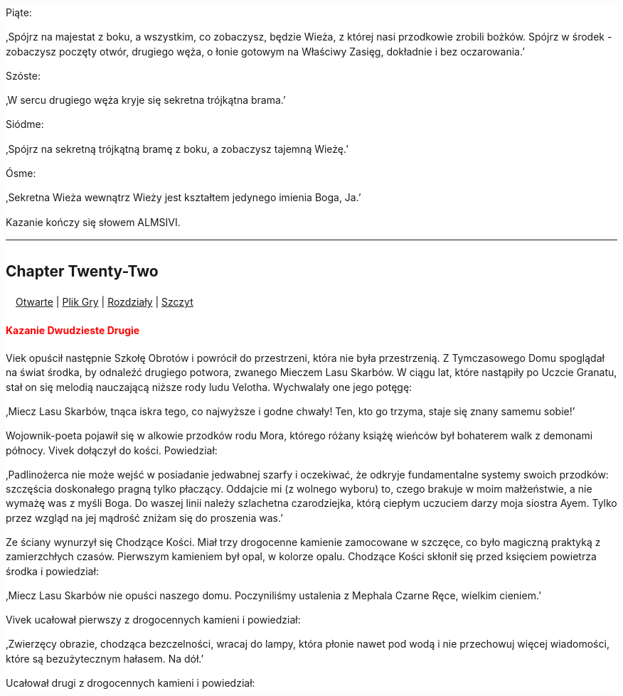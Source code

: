 Piąte:

‚Spójrz na majestat z boku, a wszystkim, co zobaczysz, będzie Wieża, z której nasi przodkowie zrobili bożków. Spójrz w środek - zobaczysz poczęty otwór, drugiego węża, o łonie gotowym na Właściwy Zasięg, dokładnie i bez oczarowania.’

Szóste:

‚W sercu drugiego węża kryje się sekretna trójkątna brama.’

Siódme:

‚Spójrz na sekretną trójkątną bramę z boku, a zobaczysz tajemną Wieżę.’

Ósme:

‚Sekretna Wieża wewnątrz Wieży jest kształtem jedynego imienia Boga, Ja.’

Kazanie kończy się słowem ALMSIVI.

---

## Chapter Twenty-Two
&emsp;[Otwarte][82] | [Plik Gry][83] | [Rozdziały][38] | [Szczyt][37]

[82]: polski/markdown/kazanie_22.md
[83]: polski/html/Kazanie_22-bookskill_medium_armor4.html

#### <span style="color:red">Kazanie Dwudzieste Drugie</span>

Viek opuścił następnie Szkołę Obrotów i powrócił do przestrzeni, która nie była przestrzenią. Z Tymczasowego Domu spoglądał na świat środka, by odnaleźć drugiego potwora, zwanego Mieczem Lasu Skarbów. W ciągu lat, które nastąpiły po Uczcie Granatu, stał on się melodią nauczającą niższe rody ludu Velotha. Wychwalały one jego potęgę:

‚Miecz Lasu Skarbów, tnąca iskra tego, co najwyższe i godne chwały! Ten, kto go trzyma, staje się znany samemu sobie!’

Wojownik-poeta pojawił się w alkowie przodków rodu Mora, którego różany książę wieńców był bohaterem walk z demonami północy. Vivek dołączył do kości. Powiedział:

‚Padlinożerca nie może wejść w posiadanie jedwabnej szarfy i oczekiwać, że odkryje fundamentalne systemy swoich przodków: szczęścia doskonałego pragną tylko płaczący. Oddajcie mi (z wolnego wyboru) to, czego brakuje w moim małżeństwie, a nie wymażę was z myśli Boga. Do waszej linii należy szlachetna czarodziejka, którą ciepłym uczuciem darzy moja siostra Ayem. Tylko przez wzgląd na jej mądrość zniżam się do proszenia was.’

Ze ściany wynurzył się Chodzące Kości. Miał trzy drogocenne kamienie zamocowane w szczęce, co było magiczną praktyką z zamierzchłych czasów. Pierwszym kamieniem był opal, w kolorze opalu. Chodzące Kości skłonił się przed księciem powietrza środka i powiedział:

‚Miecz Lasu Skarbów nie opuści naszego domu. Poczyniliśmy ustalenia z Mephala Czarne Ręce, wielkim cieniem.’

Vivek ucałował pierwszy z drogocennych kamieni i powiedział:

‚Zwierzęcy obrazie, chodząca bezczelności, wracaj do lampy, która płonie nawet pod wodą i nie przechowuj więcej wiadomości, które są bezużytecznym hałasem. Na dół.’

Ucałował drugi z drogocennych kamieni i powiedział:


[1]: #chapter-one
[2]: #chapter-two
[3]: #chapter-three
[4]: #chapter-four
[5]: #chapter-five
[6]: #chapter-six
[7]: #chapter-seven
[8]: #chapter-eight
[9]: #chapter-nine
[10]: #chapter-ten
[11]: #chapter-eleven
[12]: #chapter-twelve
[13]: #chapter-thirteen
[14]: #chapter-fourteen
[15]: #chapter-fifteen
[16]: #chapter-sixteen
[17]: #chapter-seventeen
[18]: #chapter-eighteen
[19]: #chapter-nineteen
[20]: #chapter-twenty
[21]: #chapter-twenty-one
[22]: #chapter-twenty-two
[23]: #chapter-twenty-three
[24]: #chapter-twenty-four
[25]: #chapter-twenty-five
[26]: #chapter-twenty-six
[27]: #chapter-twenty-seven
[28]: #chapter-twenty-eight
[29]: #chapter-twenty-nine
[30]: #chapter-thirty
[31]: #chapter-thirty-one
[32]: #chapter-thirty-two
[33]: #chapter-thirty-three
[34]: #chapter-thirty-four
[35]: #chapter-thirty-five
[36]: #chapter-thirty-six
[37]: #
[38]: #chapters
[39]: polski/markdown/kazanie_01.md
[40]: polski/html/Kazanie_01-BookSkill_Athletics3.html
[41]: polski/markdown/kazanie_02.md
[42]: polski/html/Kazanie_02-BookSkill_Alchemy4.html
[43]: polski/markdown/kazanie_03.md
[44]: polski/html/Kazanie_03-BookSkill_Blunt_Weapon4.html
[45]: polski/markdown/kazanie_04.md
[46]: polski/html/Kazanie_04-BookSkill_Mysticism3.html
[47]: polski/markdown/kazanie_05.md
[48]: polski/html/Kazanie_05-BookSkill_Axe4.html
[49]: polski/markdown/kazanie_06.md
[50]: polski/html/Kazanie_06-BookSkill_Armorer3.html
[51]: polski/markdown/kazanie_07.md
[52]: polski/html/Kazanie_07-BookSkill_Block4.html
[53]: polski/markdown/kazanie_08.md
[54]: polski/html/Kazanie_08-BookSkill_Athletics4.html
[55]: polski/markdown/kazanie_09.md
[56]: polski/html/Kazanie_09-BookSkill_Blunt_Weapon5.html
[57]: polski/markdown/kazanie_10.md
[58]: polski/html/Kazanie_10-BookSkill_Short_Blade4.html
[59]: polski/markdown/kazanie_11.md
[60]: polski/html/Kazanie_11-bookskill_unarmored3.html
[61]: polski/markdown/kazanie_12.md
[62]: polski/html/Kazanie_12-bookskill_heavy_armor5.html
[63]: polski/markdown/kazanie_13.md
[64]: polski/html/Kazanie_13-BookSkill_Alteration4.html
[65]: polski/markdown/kazanie_14.md
[66]: polski/html/Kazanie_14-bookskill_spear3.html
[67]: polski/markdown/kazanie_15.md
[68]: polski/html/Kazanie_15-bookskill_unarmored4.html
[69]: polski/markdown/kazanie_16.md
[70]: polski/html/Kazanie_16-BookSkill_Axe5.html
[71]: polski/markdown/kazanie_17.md
[72]: polski/html/Kazanie_17-bookskill_long_blade3.html
[73]: polski/markdown/kazanie_18.md
[74]: polski/html/Kazanie_18-BookSkill_Alchemy5.html
[75]: polski/markdown/kazanie_19.md
[76]: polski/html/Kazanie_19-bookskill_enchant4.html
[77]: ../fanmade/tes3/polski/markdown/kazanie_20.md
[78]: polski/html/Kazanie_20-bookskill_long_blade4.html
[79]: ../fanmade/tes3/polski/html/Kazanie_20-bookskill_long_blade4.html
[80]: polski/markdown/kazanie_21.md
[81]: polski/html/Kazanie_21-bookskill_light_armor4.html
[84]: polski/markdown/kazanie_23.md
[85]: polski/html/Kazanie_23-bookskill_long_blade5.html
[86]: polski/markdown/kazanie_24.md
[87]: polski/html/Kazanie_24-bookskill_spear4.html
[88]: polski/markdown/kazanie_25.md
[89]: polski/html/Kazanie_25-BookSkill_Armorer4.html
[90]: polski/markdown/kazanie_26.md
[91]: polski/html/Kazanie_26-bookskill_sneak5.html
[92]: polski/markdown/kazanie_27.md
[93]: polski/html/Kazanie_27-bookskill_speechcraft5.html
[94]: polski/markdown/kazanie_28.md
[95]: polski/html/Kazanie_28-bookskill_light_armor5.html